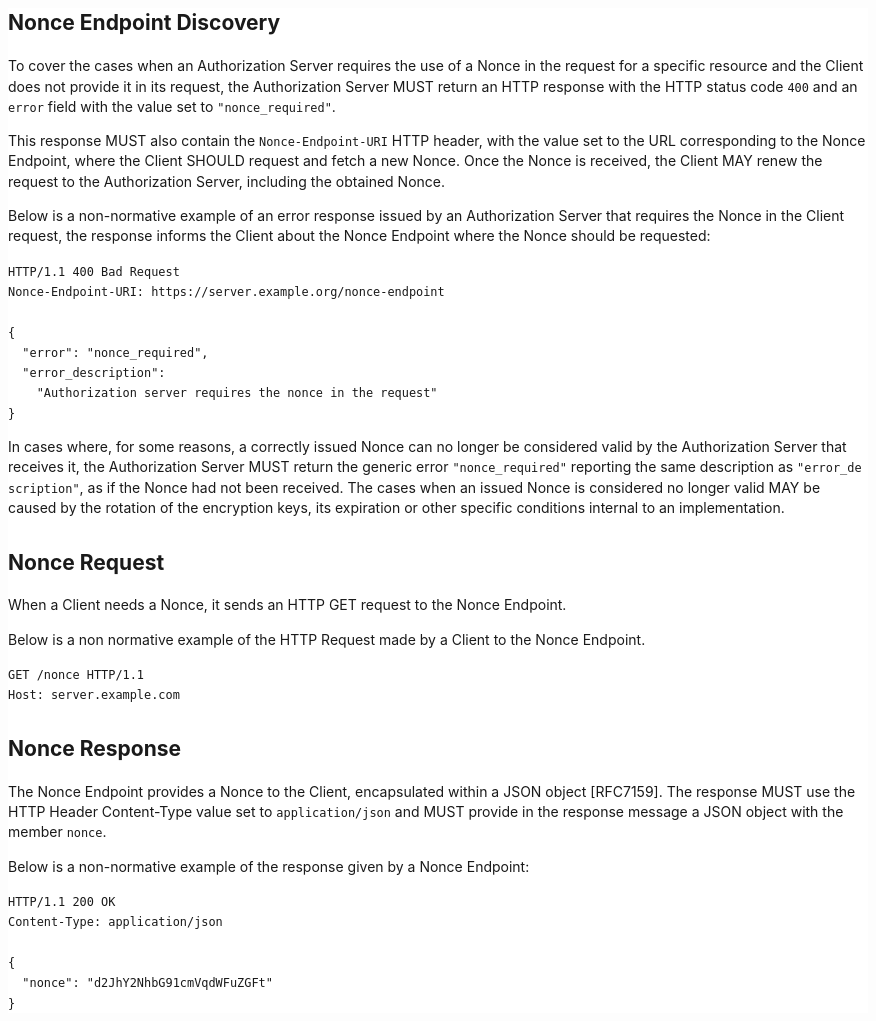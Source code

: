 ## Nonce Endpoint Discovery

To cover the cases when an Authorization Server requires the use of a Nonce in the request for a specific resource and the Client does not provide it in its request, the Authorization Server MUST return an HTTP response with the HTTP status code `400` and an `error` field with the value set to `"nonce_required"`.

This response MUST also contain the `Nonce-Endpoint-URI` HTTP header, with the value set to the URL corresponding to the Nonce Endpoint, where the Client SHOULD request and fetch a new Nonce. Once the Nonce is received, the Client MAY renew the request to the Authorization Server, including the obtained Nonce.

Below is a non-normative example of an error response issued by an Authorization Server that requires the Nonce in the Client request, the response informs the Client about the Nonce Endpoint where the Nonce should be requested:

~~~~ http
HTTP/1.1 400 Bad Request
Nonce-Endpoint-URI: https://server.example.org/nonce-endpoint

{
  "error": "nonce_required",
  "error_description":
    "Authorization server requires the nonce in the request"
}
~~~~

In cases where, for some reasons, a correctly issued Nonce can no longer be considered valid by the Authorization Server that receives it, the Authorization Server MUST return the generic error `"nonce_required"` reporting the same description as `"error_description"`, as if the Nonce had not been received. The cases when an issued Nonce is considered no longer valid MAY be caused by the rotation of the encryption keys, its expiration or other specific conditions internal to an implementation.

## Nonce Request

When a Client needs a Nonce, it sends an HTTP GET request to the Nonce Endpoint.

Below is a non normative example of the HTTP Request made by a Client to the Nonce Endpoint.

~~~~ http
GET /nonce HTTP/1.1
Host: server.example.com
~~~~

## Nonce Response

The Nonce Endpoint provides a Nonce to the Client, encapsulated within a JSON object [RFC7159].
The response MUST use the HTTP Header Content-Type value set to `application/json` and MUST provide in the response message a JSON object with the member `nonce`.

Below is a non-normative example of the response given by a Nonce Endpoint:

~~~~ http
HTTP/1.1 200 OK
Content-Type: application/json

{
  "nonce": "d2JhY2NhbG91cmVqdWFuZGFt"
}
~~~~
